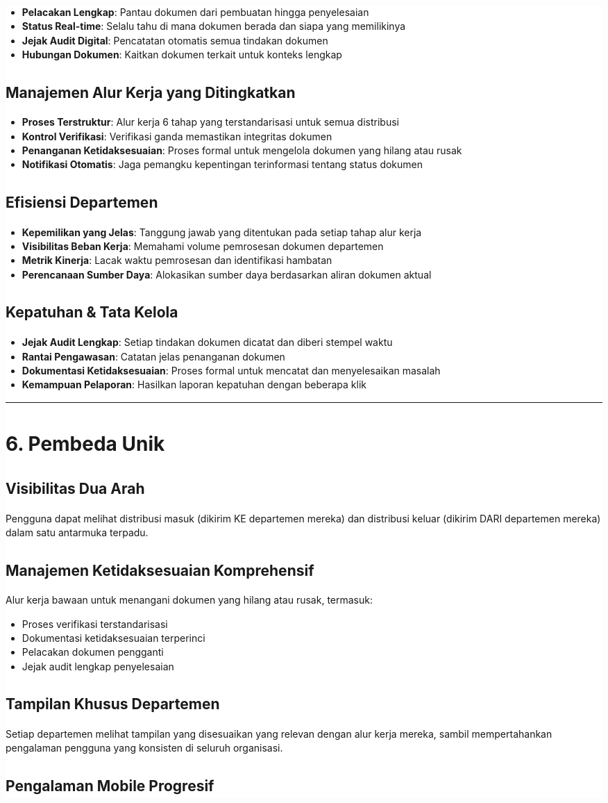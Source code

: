 -   **Pelacakan Lengkap**: Pantau dokumen dari pembuatan hingga penyelesaian
-   **Status Real-time**: Selalu tahu di mana dokumen berada dan siapa yang memilikinya
-   **Jejak Audit Digital**: Pencatatan otomatis semua tindakan dokumen
-   **Hubungan Dokumen**: Kaitkan dokumen terkait untuk konteks lengkap

## Manajemen Alur Kerja yang Ditingkatkan

-   **Proses Terstruktur**: Alur kerja 6 tahap yang terstandarisasi untuk semua distribusi
-   **Kontrol Verifikasi**: Verifikasi ganda memastikan integritas dokumen
-   **Penanganan Ketidaksesuaian**: Proses formal untuk mengelola dokumen yang hilang atau rusak
-   **Notifikasi Otomatis**: Jaga pemangku kepentingan terinformasi tentang status dokumen

## Efisiensi Departemen

-   **Kepemilikan yang Jelas**: Tanggung jawab yang ditentukan pada setiap tahap alur kerja
-   **Visibilitas Beban Kerja**: Memahami volume pemrosesan dokumen departemen
-   **Metrik Kinerja**: Lacak waktu pemrosesan dan identifikasi hambatan
-   **Perencanaan Sumber Daya**: Alokasikan sumber daya berdasarkan aliran dokumen aktual

## Kepatuhan & Tata Kelola

-   **Jejak Audit Lengkap**: Setiap tindakan dokumen dicatat dan diberi stempel waktu
-   **Rantai Pengawasan**: Catatan jelas penanganan dokumen
-   **Dokumentasi Ketidaksesuaian**: Proses formal untuk mencatat dan menyelesaikan masalah
-   **Kemampuan Pelaporan**: Hasilkan laporan kepatuhan dengan beberapa klik

---

# 6. Pembeda Unik

## Visibilitas Dua Arah

Pengguna dapat melihat distribusi masuk (dikirim KE departemen mereka) dan distribusi keluar (dikirim DARI departemen mereka) dalam satu antarmuka terpadu.

## Manajemen Ketidaksesuaian Komprehensif

Alur kerja bawaan untuk menangani dokumen yang hilang atau rusak, termasuk:

-   Proses verifikasi terstandarisasi
-   Dokumentasi ketidaksesuaian terperinci
-   Pelacakan dokumen pengganti
-   Jejak audit lengkap penyelesaian

## Tampilan Khusus Departemen

Setiap departemen melihat tampilan yang disesuaikan yang relevan dengan alur kerja mereka, sambil mempertahankan pengalaman pengguna yang konsisten di seluruh organisasi.

## Pengalaman Mobile Progresif
